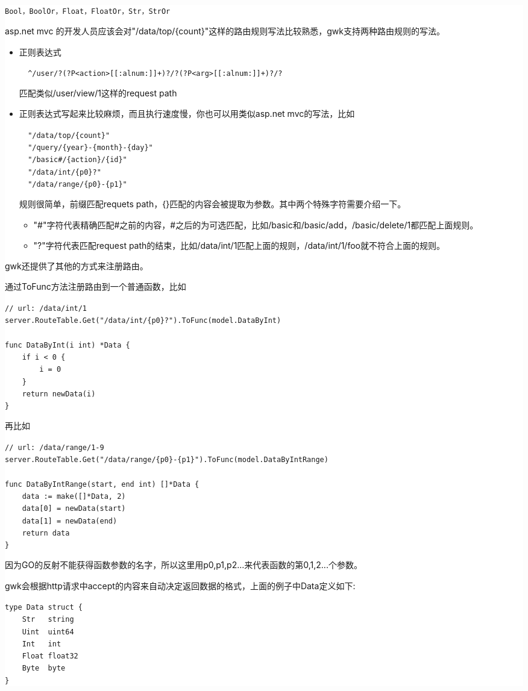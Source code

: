 	Bool，BoolOr，Float，FloatOr，Str，StrOr


asp.net mvc 的开发人员应该会对"/data/top/{count}"这样的路由规则写法比较熟悉，gwk支持两种路由规则的写法。

* 正则表达式

		^/user/?(?P<action>[[:alnum:]]+)?/?(?P<arg>[[:alnum:]]+)?/?

	匹配类似/user/view/1这样的request path

* 正则表达式写起来比较麻烦，而且执行速度慢，你也可以用类似asp.net mvc的写法，比如

		"/data/top/{count}"   
		"/query/{year}-{month}-{day}"   
		"/basic#/{action}/{id}"   
		"/data/int/{p0}?"   
		"/data/range/{p0}-{p1}"   


	规则很简单，前缀匹配requets path，{}匹配的内容会被提取为参数。其中两个特殊字符需要介绍一下。

	* "#"字符代表精确匹配#之前的内容，#之后的为可选匹配，比如/basic和/basic/add，/basic/delete/1都匹配上面规则。

	* "?"字符代表匹配request path的结束，比如/data/int/1匹配上面的规则，/data/int/1/foo就不符合上面的规则。


gwk还提供了其他的方式来注册路由。

通过ToFunc方法注册路由到一个普通函数，比如

	// url: /data/int/1
	server.RouteTable.Get("/data/int/{p0}?").ToFunc(model.DataByInt)

	func DataByInt(i int) *Data {
		if i < 0 {
			i = 0
		}
		return newData(i)
	}


再比如

	// url: /data/range/1-9
	server.RouteTable.Get("/data/range/{p0}-{p1}").ToFunc(model.DataByIntRange)

	func DataByIntRange(start, end int) []*Data {
		data := make([]*Data, 2)
		data[0] = newData(start)
		data[1] = newData(end)
		return data
	}


因为GO的反射不能获得函数参数的名字，所以这里用p0,p1,p2...来代表函数的第0,1,2...个参数。

gwk会根据http请求中accept的内容来自动决定返回数据的格式，上面的例子中Data定义如下:
	
	type Data struct {
		Str   string
		Uint  uint64
		Int   int
		Float float32
		Byte  byte
	}
